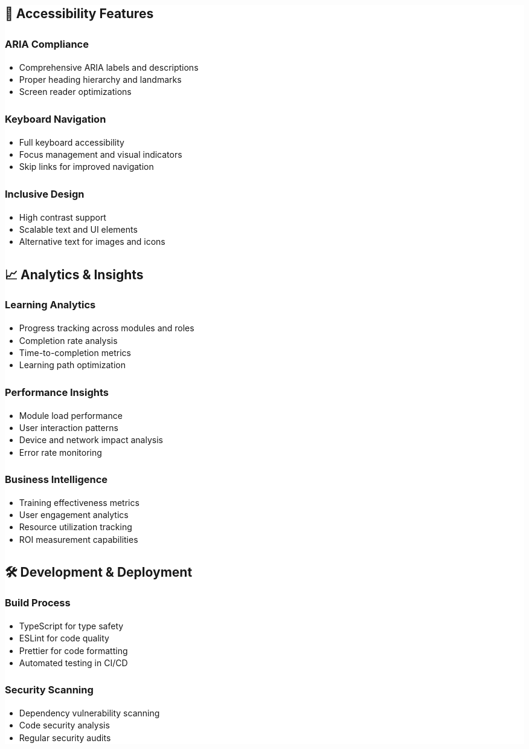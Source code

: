 ## 🎯 Accessibility Features
### ARIA Compliance
- Comprehensive ARIA labels and descriptions
- Proper heading hierarchy and landmarks
- Screen reader optimizations

### Keyboard Navigation
- Full keyboard accessibility
- Focus management and visual indicators
- Skip links for improved navigation

### Inclusive Design
- High contrast support
- Scalable text and UI elements
- Alternative text for images and icons

## 📈 Analytics & Insights
### Learning Analytics
- Progress tracking across modules and roles
- Completion rate analysis
- Time-to-completion metrics
- Learning path optimization

### Performance Insights
- Module load performance
- User interaction patterns
- Device and network impact analysis
- Error rate monitoring

### Business Intelligence
- Training effectiveness metrics
- User engagement analytics
- Resource utilization tracking
- ROI measurement capabilities

## 🛠️ Development & Deployment
### Build Process
- TypeScript for type safety
- ESLint for code quality
- Prettier for code formatting
- Automated testing in CI/CD

### Security Scanning
- Dependency vulnerability scanning
- Code security analysis
- Regular security audits
